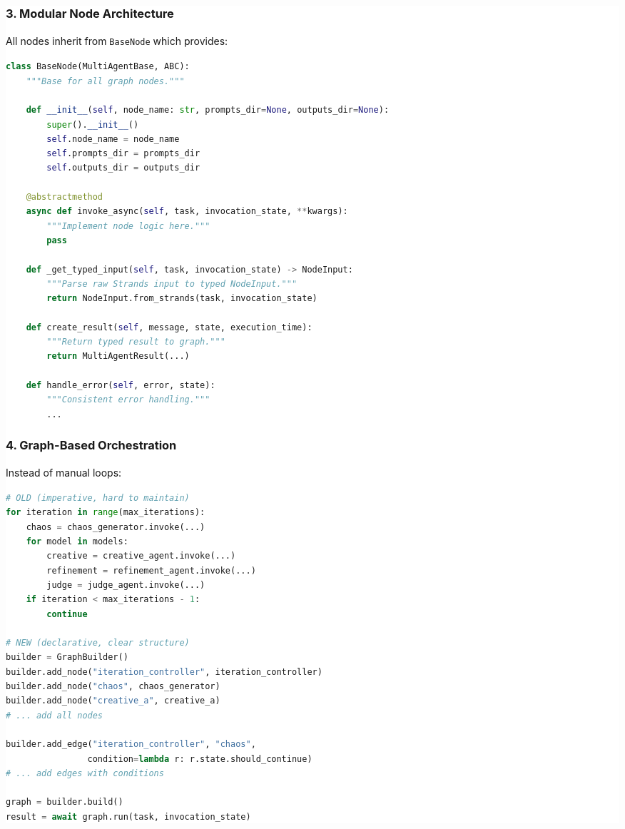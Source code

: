 ### 3. Modular Node Architecture
All nodes inherit from `BaseNode` which provides:
```python
class BaseNode(MultiAgentBase, ABC):
    """Base for all graph nodes."""
    
    def __init__(self, node_name: str, prompts_dir=None, outputs_dir=None):
        super().__init__()
        self.node_name = node_name
        self.prompts_dir = prompts_dir
        self.outputs_dir = outputs_dir
    
    @abstractmethod
    async def invoke_async(self, task, invocation_state, **kwargs):
        """Implement node logic here."""
        pass
    
    def _get_typed_input(self, task, invocation_state) -> NodeInput:
        """Parse raw Strands input to typed NodeInput."""
        return NodeInput.from_strands(task, invocation_state)
    
    def create_result(self, message, state, execution_time):
        """Return typed result to graph."""
        return MultiAgentResult(...)
    
    def handle_error(self, error, state):
        """Consistent error handling."""
        ...
```

### 4. Graph-Based Orchestration
Instead of manual loops:
```python
# OLD (imperative, hard to maintain)
for iteration in range(max_iterations):
    chaos = chaos_generator.invoke(...)
    for model in models:
        creative = creative_agent.invoke(...)
        refinement = refinement_agent.invoke(...)
        judge = judge_agent.invoke(...)
    if iteration < max_iterations - 1:
        continue

# NEW (declarative, clear structure)
builder = GraphBuilder()
builder.add_node("iteration_controller", iteration_controller)
builder.add_node("chaos", chaos_generator)
builder.add_node("creative_a", creative_a)
# ... add all nodes

builder.add_edge("iteration_controller", "chaos", 
                condition=lambda r: r.state.should_continue)
# ... add edges with conditions

graph = builder.build()
result = await graph.run(task, invocation_state)
```
